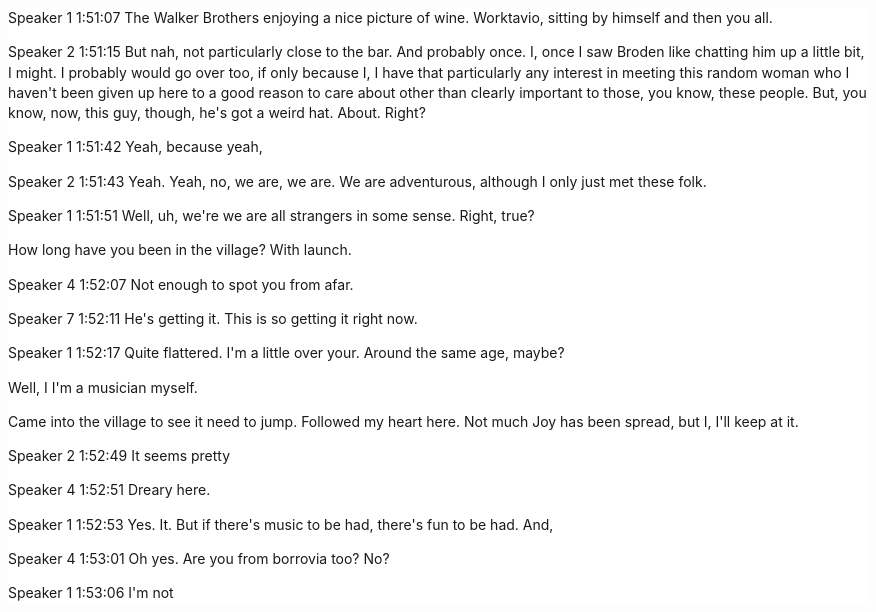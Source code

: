 
Speaker 1   1:51:07
The Walker Brothers enjoying a nice picture of wine. Worktavio, sitting by himself and then you all.


Speaker 2   1:51:15
But nah, not particularly close to the bar. And probably once. I, once I saw Broden like chatting him up a little bit, I might. I probably would go over too, if only because I, I have that particularly any interest in meeting this random woman who I haven't been given up here to a good reason to care about other than clearly important to those, you know, these people. But, you know, now, this guy, though, he's got a weird hat. About. Right?


Speaker 1   1:51:42
Yeah, because yeah,


Speaker 2   1:51:43
Yeah. Yeah, no, we are, we are. We are adventurous, although I only just met these folk.


Speaker 1   1:51:51
Well, uh, we're we are all strangers in some sense. Right, true?


How long have you been in the village? With launch.


Speaker 4   1:52:07
Not enough to spot you from afar.


Speaker 7   1:52:11
He's getting it. This is so getting it right now.


Speaker 1   1:52:17
Quite flattered. I'm a little over your. Around the same age, maybe?


Well, I I'm a musician myself.


Came into the village to see it need to jump. Followed my heart here. Not much Joy has been spread, but I, I'll keep at it.


Speaker 2   1:52:49
It seems pretty


Speaker 4   1:52:51
Dreary here.


Speaker 1   1:52:53
Yes. It. But if there's music to be had, there's fun to be had. And,


Speaker 4   1:53:01
Oh yes. Are you from borrovia too? No?


Speaker 1   1:53:06
I'm not
